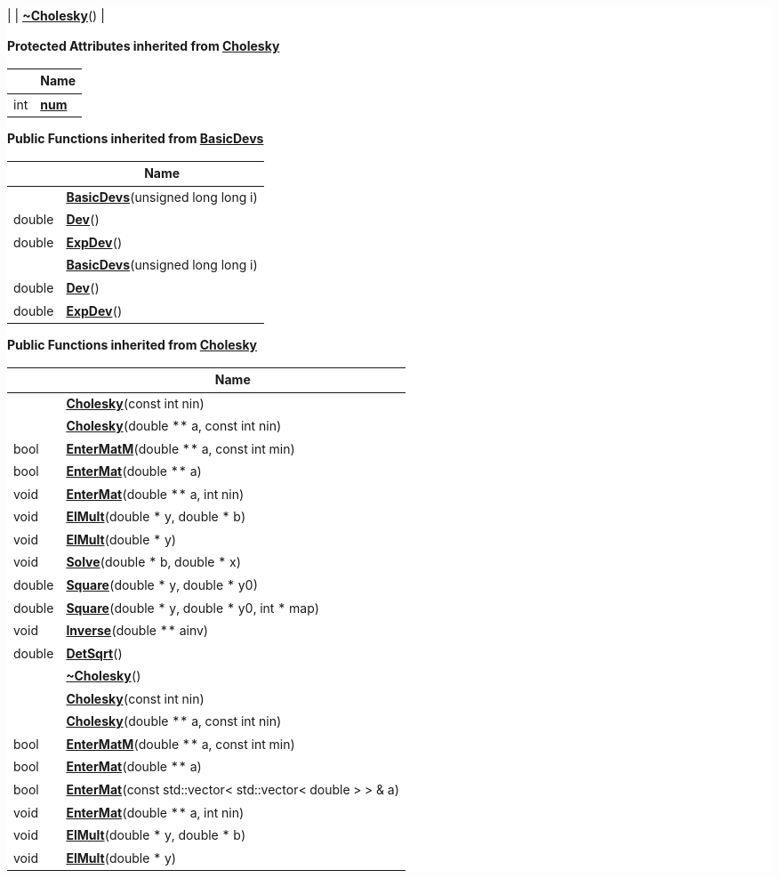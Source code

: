| | **[~Cholesky](/documentation/code/darkbit/classes/classcholesky/#function-~cholesky)**() |

**Protected Attributes inherited from [Cholesky](/documentation/code/darkbit/classes/classcholesky/)**

|                | Name           |
| -------------- | -------------- |
| int | **[num](/documentation/code/darkbit/classes/classcholesky/#variable-num)**  |

**Public Functions inherited from [BasicDevs](/documentation/code/darkbit/classes/classbasicdevs/)**

|                | Name           |
| -------------- | -------------- |
| | **[BasicDevs](/documentation/code/darkbit/classes/classbasicdevs/#function-basicdevs)**(unsigned long long i) |
| double | **[Dev](/documentation/code/darkbit/classes/classbasicdevs/#function-dev)**() |
| double | **[ExpDev](/documentation/code/darkbit/classes/classbasicdevs/#function-expdev)**() |
| | **[BasicDevs](/documentation/code/darkbit/classes/classbasicdevs/#function-basicdevs)**(unsigned long long i) |
| double | **[Dev](/documentation/code/darkbit/classes/classbasicdevs/#function-dev)**() |
| double | **[ExpDev](/documentation/code/darkbit/classes/classbasicdevs/#function-expdev)**() |

**Public Functions inherited from [Cholesky](/documentation/code/darkbit/classes/classcholesky/)**

|                | Name           |
| -------------- | -------------- |
| | **[Cholesky](/documentation/code/darkbit/classes/classcholesky/#function-cholesky)**(const int nin) |
| | **[Cholesky](/documentation/code/darkbit/classes/classcholesky/#function-cholesky)**(double ** a, const int nin) |
| bool | **[EnterMatM](/documentation/code/darkbit/classes/classcholesky/#function-entermatm)**(double ** a, const int min) |
| bool | **[EnterMat](/documentation/code/darkbit/classes/classcholesky/#function-entermat)**(double ** a) |
| void | **[EnterMat](/documentation/code/darkbit/classes/classcholesky/#function-entermat)**(double ** a, int nin) |
| void | **[ElMult](/documentation/code/darkbit/classes/classcholesky/#function-elmult)**(double * y, double * b) |
| void | **[ElMult](/documentation/code/darkbit/classes/classcholesky/#function-elmult)**(double * y) |
| void | **[Solve](/documentation/code/darkbit/classes/classcholesky/#function-solve)**(double * b, double * x) |
| double | **[Square](/documentation/code/darkbit/classes/classcholesky/#function-square)**(double * y, double * y0) |
| double | **[Square](/documentation/code/darkbit/classes/classcholesky/#function-square)**(double * y, double * y0, int * map) |
| void | **[Inverse](/documentation/code/darkbit/classes/classcholesky/#function-inverse)**(double ** ainv) |
| double | **[DetSqrt](/documentation/code/darkbit/classes/classcholesky/#function-detsqrt)**() |
| | **[~Cholesky](/documentation/code/darkbit/classes/classcholesky/#function-~cholesky)**() |
| | **[Cholesky](/documentation/code/darkbit/classes/classcholesky/#function-cholesky)**(const int nin) |
| | **[Cholesky](/documentation/code/darkbit/classes/classcholesky/#function-cholesky)**(double ** a, const int nin) |
| bool | **[EnterMatM](/documentation/code/darkbit/classes/classcholesky/#function-entermatm)**(double ** a, const int min) |
| bool | **[EnterMat](/documentation/code/darkbit/classes/classcholesky/#function-entermat)**(double ** a) |
| bool | **[EnterMat](/documentation/code/darkbit/classes/classcholesky/#function-entermat)**(const std::vector< std::vector< double > > & a) |
| void | **[EnterMat](/documentation/code/darkbit/classes/classcholesky/#function-entermat)**(double ** a, int nin) |
| void | **[ElMult](/documentation/code/darkbit/classes/classcholesky/#function-elmult)**(double * y, double * b) |
| void | **[ElMult](/documentation/code/darkbit/classes/classcholesky/#function-elmult)**(double * y) |